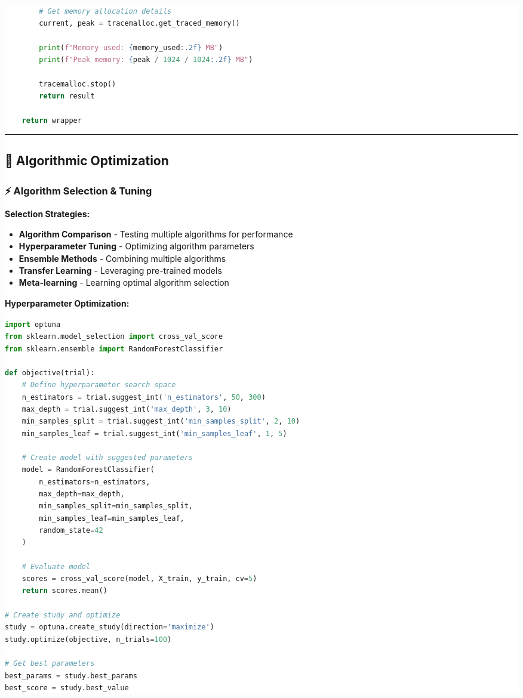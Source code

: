 ```python
        # Get memory allocation details
        current, peak = tracemalloc.get_traced_memory()
        
        print(f"Memory used: {memory_used:.2f} MB")
        print(f"Peak memory: {peak / 1024 / 1024:.2f} MB")
        
        tracemalloc.stop()
        return result
    
    return wrapper
```

---

## 🔧 **Algorithmic Optimization**

### **⚡ Algorithm Selection & Tuning**
**Selection Strategies:**
- **Algorithm Comparison** - Testing multiple algorithms for performance
- **Hyperparameter Tuning** - Optimizing algorithm parameters
- **Ensemble Methods** - Combining multiple algorithms
- **Transfer Learning** - Leveraging pre-trained models
- **Meta-learning** - Learning optimal algorithm selection

**Hyperparameter Optimization:**
```python
import optuna
from sklearn.model_selection import cross_val_score
from sklearn.ensemble import RandomForestClassifier

def objective(trial):
    # Define hyperparameter search space
    n_estimators = trial.suggest_int('n_estimators', 50, 300)
    max_depth = trial.suggest_int('max_depth', 3, 10)
    min_samples_split = trial.suggest_int('min_samples_split', 2, 10)
    min_samples_leaf = trial.suggest_int('min_samples_leaf', 1, 5)
    
    # Create model with suggested parameters
    model = RandomForestClassifier(
        n_estimators=n_estimators,
        max_depth=max_depth,
        min_samples_split=min_samples_split,
        min_samples_leaf=min_samples_leaf,
        random_state=42
    )
    
    # Evaluate model
    scores = cross_val_score(model, X_train, y_train, cv=5)
    return scores.mean()

# Create study and optimize
study = optuna.create_study(direction='maximize')
study.optimize(objective, n_trials=100)

# Get best parameters
best_params = study.best_params
best_score = study.best_value
```
